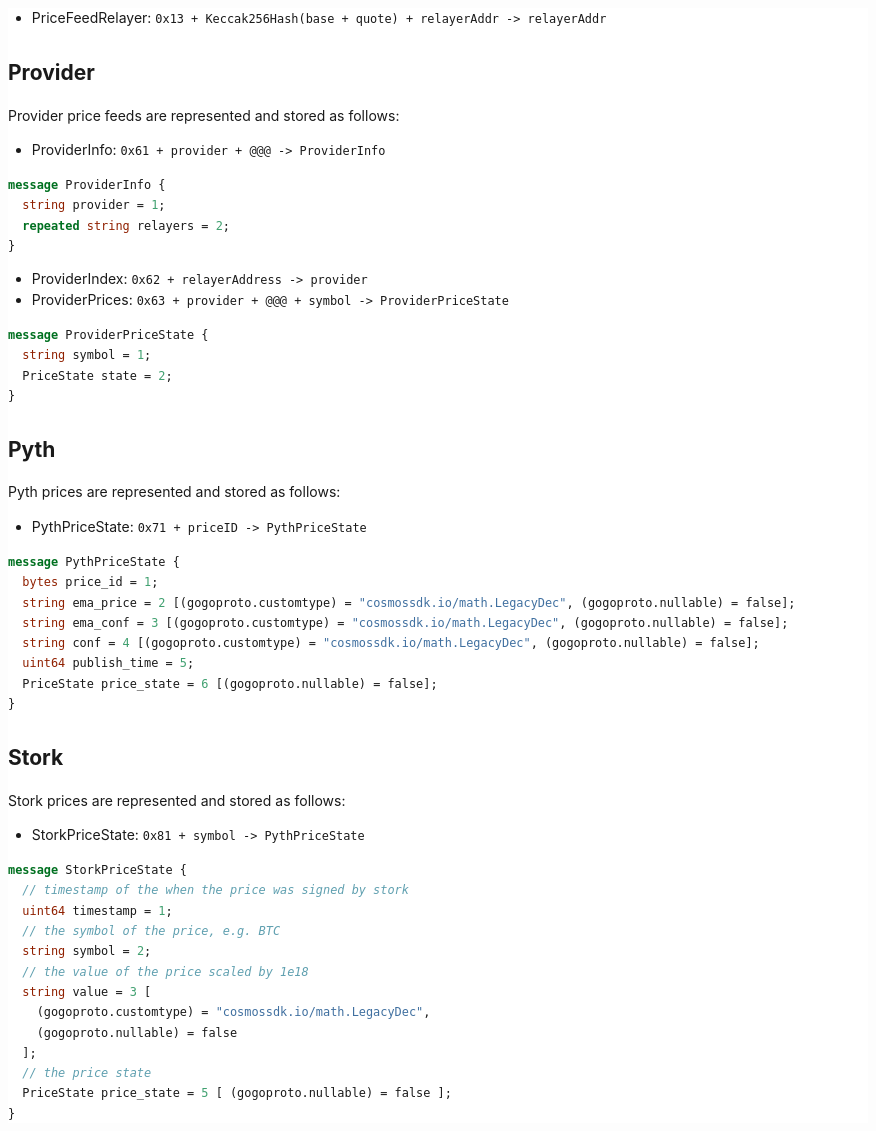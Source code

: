 * PriceFeedRelayer: `0x13 + Keccak256Hash(base + quote) + relayerAddr -> relayerAddr`

## Provider

Provider price feeds are represented and stored as follows:

* ProviderInfo: `0x61 + provider + @@@ -> ProviderInfo`

```protobuf
message ProviderInfo {
  string provider = 1;
  repeated string relayers = 2;
}
```

* ProviderIndex: `0x62 + relayerAddress -> provider`
* ProviderPrices: `0x63 + provider + @@@ + symbol -> ProviderPriceState`

```protobuf
message ProviderPriceState {
  string symbol = 1;
  PriceState state = 2;
}
```

## Pyth

Pyth prices are represented and stored as follows:

* PythPriceState: `0x71 + priceID -> PythPriceState`

```protobuf
message PythPriceState {
  bytes price_id = 1;
  string ema_price = 2 [(gogoproto.customtype) = "cosmossdk.io/math.LegacyDec", (gogoproto.nullable) = false];
  string ema_conf = 3 [(gogoproto.customtype) = "cosmossdk.io/math.LegacyDec", (gogoproto.nullable) = false];
  string conf = 4 [(gogoproto.customtype) = "cosmossdk.io/math.LegacyDec", (gogoproto.nullable) = false];
  uint64 publish_time = 5;
  PriceState price_state = 6 [(gogoproto.nullable) = false];
}
```

## Stork

Stork prices are represented and stored as follows:

* StorkPriceState: `0x81 + symbol -> PythPriceState`

```protobuf
message StorkPriceState {
  // timestamp of the when the price was signed by stork
  uint64 timestamp = 1;
  // the symbol of the price, e.g. BTC
  string symbol = 2;
  // the value of the price scaled by 1e18
  string value = 3 [
    (gogoproto.customtype) = "cosmossdk.io/math.LegacyDec",
    (gogoproto.nullable) = false
  ];
  // the price state
  PriceState price_state = 5 [ (gogoproto.nullable) = false ];
}
```
